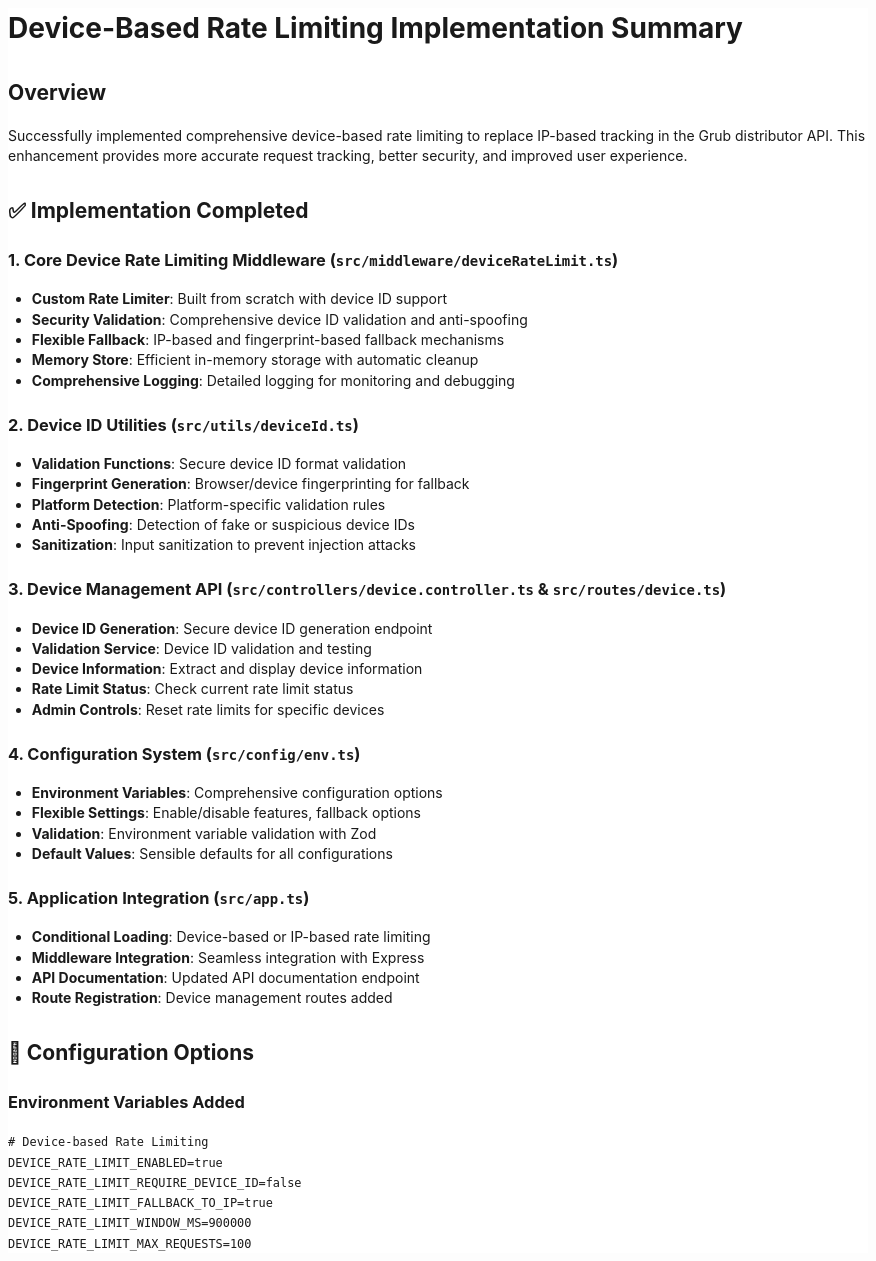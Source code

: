 # Device-Based Rate Limiting Implementation Summary

## Overview
Successfully implemented comprehensive device-based rate limiting to replace IP-based tracking in the Grub distributor API. This enhancement provides more accurate request tracking, better security, and improved user experience.

## ✅ Implementation Completed

### 1. **Core Device Rate Limiting Middleware** (`src/middleware/deviceRateLimit.ts`)
- **Custom Rate Limiter**: Built from scratch with device ID support
- **Security Validation**: Comprehensive device ID validation and anti-spoofing
- **Flexible Fallback**: IP-based and fingerprint-based fallback mechanisms
- **Memory Store**: Efficient in-memory storage with automatic cleanup
- **Comprehensive Logging**: Detailed logging for monitoring and debugging

### 2. **Device ID Utilities** (`src/utils/deviceId.ts`)
- **Validation Functions**: Secure device ID format validation
- **Fingerprint Generation**: Browser/device fingerprinting for fallback
- **Platform Detection**: Platform-specific validation rules
- **Anti-Spoofing**: Detection of fake or suspicious device IDs
- **Sanitization**: Input sanitization to prevent injection attacks

### 3. **Device Management API** (`src/controllers/device.controller.ts` & `src/routes/device.ts`)
- **Device ID Generation**: Secure device ID generation endpoint
- **Validation Service**: Device ID validation and testing
- **Device Information**: Extract and display device information
- **Rate Limit Status**: Check current rate limit status
- **Admin Controls**: Reset rate limits for specific devices

### 4. **Configuration System** (`src/config/env.ts`)
- **Environment Variables**: Comprehensive configuration options
- **Flexible Settings**: Enable/disable features, fallback options
- **Validation**: Environment variable validation with Zod
- **Default Values**: Sensible defaults for all configurations

### 5. **Application Integration** (`src/app.ts`)
- **Conditional Loading**: Device-based or IP-based rate limiting
- **Middleware Integration**: Seamless integration with Express
- **API Documentation**: Updated API documentation endpoint
- **Route Registration**: Device management routes added

## 🔧 Configuration Options

### Environment Variables Added
```env
# Device-based Rate Limiting
DEVICE_RATE_LIMIT_ENABLED=true
DEVICE_RATE_LIMIT_REQUIRE_DEVICE_ID=false
DEVICE_RATE_LIMIT_FALLBACK_TO_IP=true
DEVICE_RATE_LIMIT_WINDOW_MS=900000
DEVICE_RATE_LIMIT_MAX_REQUESTS=100
```
